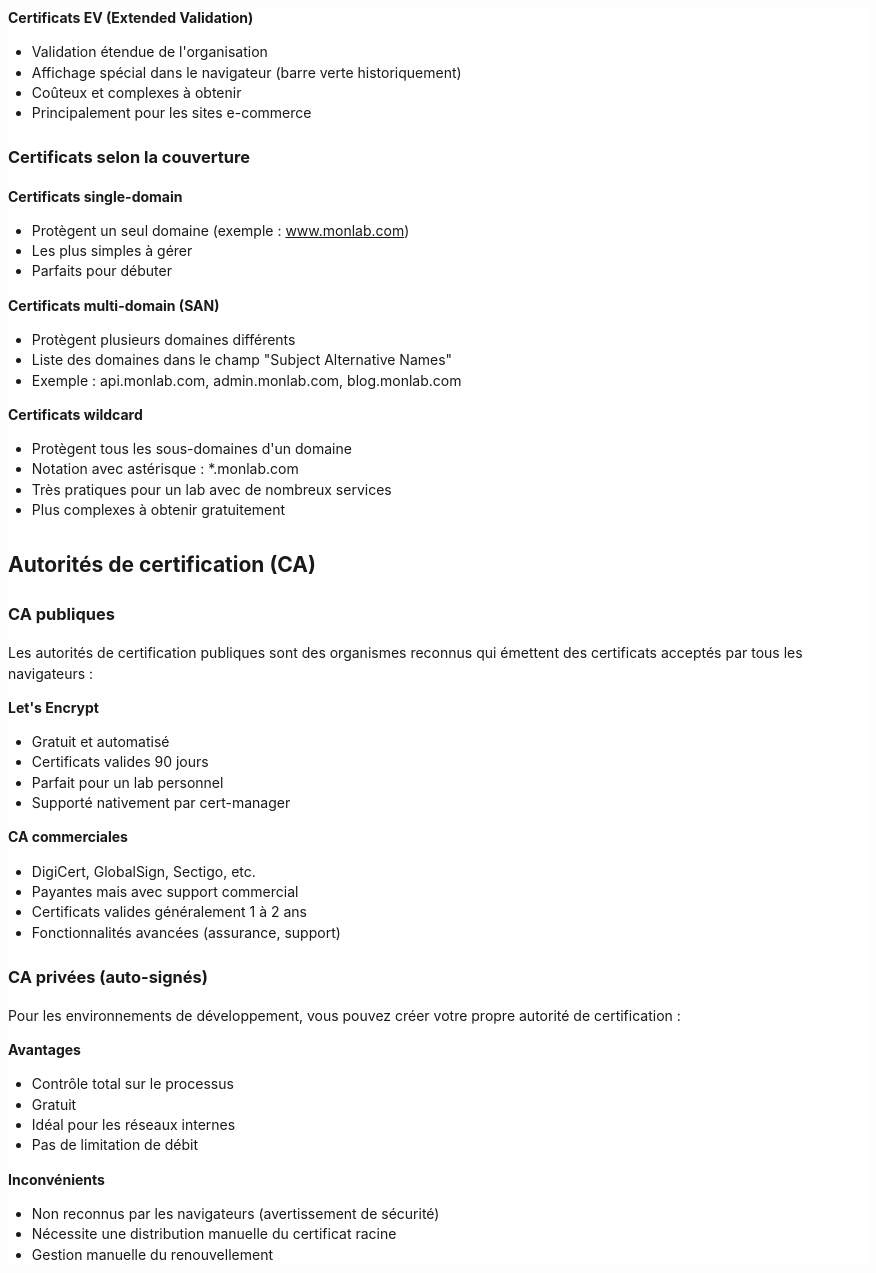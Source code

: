 **Certificats EV (Extended Validation)**
- Validation étendue de l'organisation
- Affichage spécial dans le navigateur (barre verte historiquement)
- Coûteux et complexes à obtenir
- Principalement pour les sites e-commerce

### Certificats selon la couverture

**Certificats single-domain**
- Protègent un seul domaine (exemple : www.monlab.com)
- Les plus simples à gérer
- Parfaits pour débuter

**Certificats multi-domain (SAN)**
- Protègent plusieurs domaines différents
- Liste des domaines dans le champ "Subject Alternative Names"
- Exemple : api.monlab.com, admin.monlab.com, blog.monlab.com

**Certificats wildcard**
- Protègent tous les sous-domaines d'un domaine
- Notation avec astérisque : *.monlab.com
- Très pratiques pour un lab avec de nombreux services
- Plus complexes à obtenir gratuitement

## Autorités de certification (CA)

### CA publiques
Les autorités de certification publiques sont des organismes reconnus qui émettent des certificats acceptés par tous les navigateurs :

**Let's Encrypt**
- Gratuit et automatisé
- Certificats valides 90 jours
- Parfait pour un lab personnel
- Supporté nativement par cert-manager

**CA commerciales**
- DigiCert, GlobalSign, Sectigo, etc.
- Payantes mais avec support commercial
- Certificats valides généralement 1 à 2 ans
- Fonctionnalités avancées (assurance, support)

### CA privées (auto-signés)
Pour les environnements de développement, vous pouvez créer votre propre autorité de certification :

**Avantages**
- Contrôle total sur le processus
- Gratuit
- Idéal pour les réseaux internes
- Pas de limitation de débit

**Inconvénients**
- Non reconnus par les navigateurs (avertissement de sécurité)
- Nécessite une distribution manuelle du certificat racine
- Gestion manuelle du renouvellement
